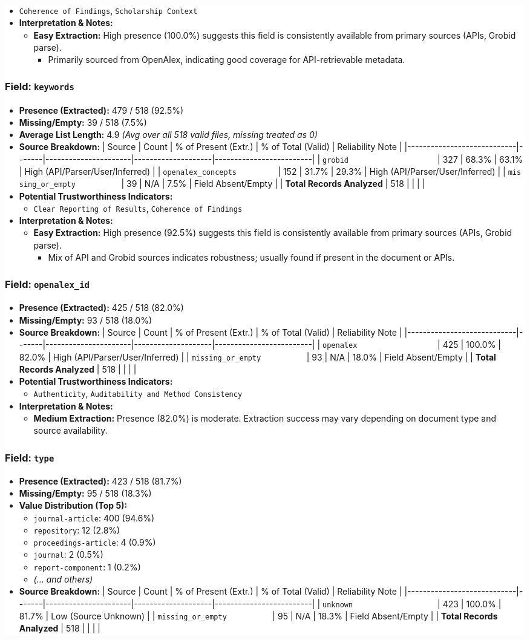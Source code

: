   - `Coherence of Findings`, `Scholarship Context`
- **Interpretation & Notes:**
  - **Easy Extraction:** High presence (100.0%) suggests this field is consistently available from primary sources (APIs, Grobid parse).
    - Primarily sourced from OpenAlex, indicating good coverage for API-retrievable metadata.

### Field: `keywords`
- **Presence (Extracted):** 479 / 518 (92.5%)
- **Missing/Empty:** 39 / 518 (7.5%)
- **Average List Length:** 4.9 *(Avg over all 518 valid files, missing treated as 0)*
- **Source Breakdown:**
  | Source                     | Count | % of Present (Extr.) | % of Total (Valid) | Reliability Note        |
  |----------------------------|-------|----------------------|--------------------|-------------------------|
  | `grobid                    ` |   327 |                68.3% |               63.1% | High (API/Parser/User/Inferred) |
  | `openalex_concepts         ` |   152 |                31.7% |               29.3% | High (API/Parser/User/Inferred) |
  | `missing_or_empty          ` |    39 |                  N/A |                7.5% | Field Absent/Empty      |
  | **Total Records Analyzed** |   518 |                      |                    |                         |
- **Potential Trustworthiness Indicators:**
  - `Clear Reporting of Results`, `Coherence of Findings`
- **Interpretation & Notes:**
  - **Easy Extraction:** High presence (92.5%) suggests this field is consistently available from primary sources (APIs, Grobid parse).
    - Mix of API and Grobid sources indicates robustness; usually found if present in the document or APIs.

### Field: `openalex_id`
- **Presence (Extracted):** 425 / 518 (82.0%)
- **Missing/Empty:** 93 / 518 (18.0%)
- **Source Breakdown:**
  | Source                     | Count | % of Present (Extr.) | % of Total (Valid) | Reliability Note        |
  |----------------------------|-------|----------------------|--------------------|-------------------------|
  | `openalex                  ` |   425 |               100.0% |               82.0% | High (API/Parser/User/Inferred) |
  | `missing_or_empty          ` |    93 |                  N/A |               18.0% | Field Absent/Empty      |
  | **Total Records Analyzed** |   518 |                      |                    |                         |
- **Potential Trustworthiness Indicators:**
  - `Authenticity`, `Auditability and Method Consistency`
- **Interpretation & Notes:**
  - **Medium Extraction:** Presence (82.0%) is moderate. Extraction success may vary depending on document type and source availability.

### Field: `type`
- **Presence (Extracted):** 423 / 518 (81.7%)
- **Missing/Empty:** 95 / 518 (18.3%)
- **Value Distribution (Top 5):**
  - `journal-article`: 400 (94.6%)
  - `repository`: 12 (2.8%)
  - `proceedings-article`: 4 (0.9%)
  - `journal`: 2 (0.5%)
  - `report-component`: 1 (0.2%)
  - *(... and others)*
- **Source Breakdown:**
  | Source                     | Count | % of Present (Extr.) | % of Total (Valid) | Reliability Note        |
  |----------------------------|-------|----------------------|--------------------|-------------------------|
  | `unknown                   ` |   423 |               100.0% |               81.7% | Low (Source Unknown)    |
  | `missing_or_empty          ` |    95 |                  N/A |               18.3% | Field Absent/Empty      |
  | **Total Records Analyzed** |   518 |                      |                    |                         |